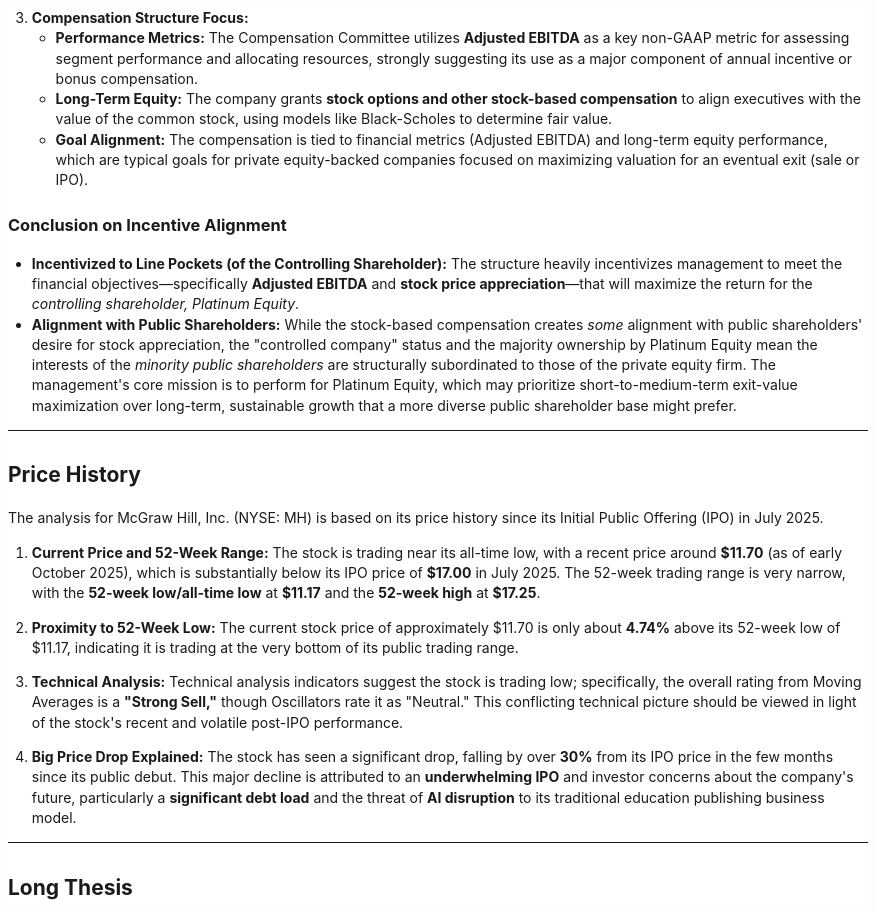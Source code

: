 3.  **Compensation Structure Focus:**
    *   **Performance Metrics:** The Compensation Committee utilizes **Adjusted EBITDA** as a key non-GAAP metric for assessing segment performance and allocating resources, strongly suggesting its use as a major component of annual incentive or bonus compensation.
    *   **Long-Term Equity:** The company grants **stock options and other stock-based compensation** to align executives with the value of the common stock, using models like Black-Scholes to determine fair value.
    *   **Goal Alignment:** The compensation is tied to financial metrics (Adjusted EBITDA) and long-term equity performance, which are typical goals for private equity-backed companies focused on maximizing valuation for an eventual exit (sale or IPO).

### Conclusion on Incentive Alignment

*   **Incentivized to Line Pockets (of the Controlling Shareholder):** The structure heavily incentivizes management to meet the financial objectives—specifically **Adjusted EBITDA** and **stock price appreciation**—that will maximize the return for the *controlling shareholder, Platinum Equity*.
*   **Alignment with Public Shareholders:** While the stock-based compensation creates *some* alignment with public shareholders' desire for stock appreciation, the "controlled company" status and the majority ownership by Platinum Equity mean the interests of the *minority public shareholders* are structurally subordinated to those of the private equity firm. The management's core mission is to perform for Platinum Equity, which may prioritize short-to-medium-term exit-value maximization over long-term, sustainable growth that a more diverse public shareholder base might prefer.

---

## Price History

The analysis for McGraw Hill, Inc. (NYSE: MH) is based on its price history since its Initial Public Offering (IPO) in July 2025.

1.  **Current Price and 52-Week Range:** The stock is trading near its all-time low, with a recent price around **\$11.70** (as of early October 2025), which is substantially below its IPO price of **\$17.00** in July 2025. The 52-week trading range is very narrow, with the **52-week low/all-time low** at **\$11.17** and the **52-week high** at **\$17.25**.

2.  **Proximity to 52-Week Low:** The current stock price of approximately \$11.70 is only about **4.74%** above its 52-week low of \$11.17, indicating it is trading at the very bottom of its public trading range.

3.  **Technical Analysis:** Technical analysis indicators suggest the stock is trading low; specifically, the overall rating from Moving Averages is a **"Strong Sell,"** though Oscillators rate it as "Neutral." This conflicting technical picture should be viewed in light of the stock's recent and volatile post-IPO performance.

4.  **Big Price Drop Explained:** The stock has seen a significant drop, falling by over **30%** from its IPO price in the few months since its public debut. This major decline is attributed to an **underwhelming IPO** and investor concerns about the company's future, particularly a **significant debt load** and the threat of **AI disruption** to its traditional education publishing business model.

---

## Long Thesis
